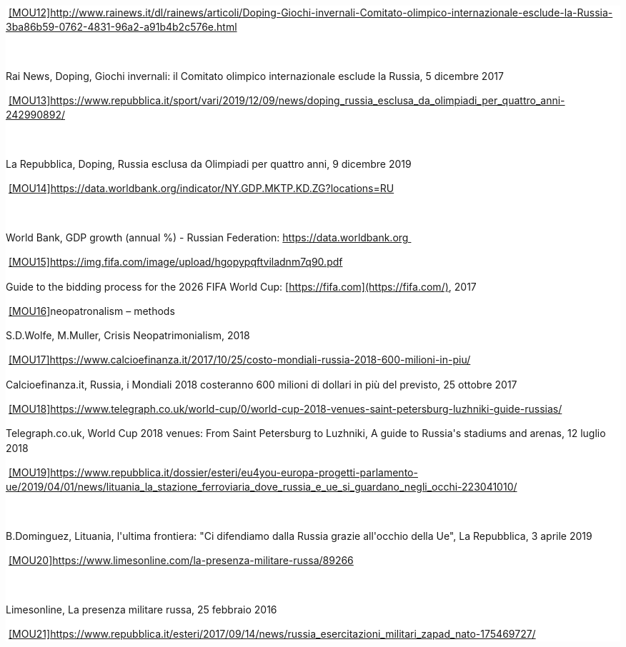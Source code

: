  [\[MOU12\]](applewebdata://88CF0006-75BF-4E79-83A9-E6DE8C794322#\_msoanchor\_12)<http://www.rainews.it/dl/rainews/articoli/Doping-Giochi-invernali-Comitato-olimpico-internazionale-esclude-la-Russia-3ba86b59-0762-4831-96a2-a91b4b2c576e.html>

 

Rai News, Doping, Giochi invernali: il Comitato olimpico internazionale esclude la Russia, 5 dicembre 2017

 [\[MOU13\]](applewebdata://88CF0006-75BF-4E79-83A9-E6DE8C794322#\_msoanchor\_13)<https://www.repubblica.it/sport/vari/2019/12/09/news/doping_russia_esclusa_da_olimpiadi_per_quattro_anni-242990892/>

 

La Repubblica, Doping, Russia esclusa da Olimpiadi per quattro anni, 9 dicembre 2019

 [\[MOU14\]](applewebdata://88CF0006-75BF-4E79-83A9-E6DE8C794322#\_msoanchor\_14)<https://data.worldbank.org/indicator/NY.GDP.MKTP.KD.ZG?locations=RU>

 

World Bank, GDP growth (annual %) - Russian Federation: https://data.worldbank.org 

 [\[MOU15\]](applewebdata://88CF0006-75BF-4E79-83A9-E6DE8C794322#\_msoanchor\_15)<https://img.fifa.com/image/upload/hgopypqftviladnm7q90.pdf>

Guide to the bidding process for the 2026 FIFA World Cup: [https://fifa.com](https://fifa.com/), 2017

 [\[MOU16\]](applewebdata://88CF0006-75BF-4E79-83A9-E6DE8C794322#\_msoanchor\_16)neopatronalism – methods

S.D.Wolfe, M.Muller, Crisis Neopatrimonialism, 2018

 [\[MOU17\]](applewebdata://88CF0006-75BF-4E79-83A9-E6DE8C794322#\_msoanchor\_17)<https://www.calcioefinanza.it/2017/10/25/costo-mondiali-russia-2018-600-milioni-in-piu/>

Calcioefinanza.it, Russia, i Mondiali 2018 costeranno 600 milioni di dollari in più del previsto, 25 ottobre 2017

 [\[MOU18\]](applewebdata://88CF0006-75BF-4E79-83A9-E6DE8C794322#\_msoanchor\_18)<https://www.telegraph.co.uk/world-cup/0/world-cup-2018-venues-saint-petersburg-luzhniki-guide-russias/>

Telegraph.co.uk, World Cup 2018 venues: From Saint Petersburg to Luzhniki, A guide to Russia's stadiums and arenas, 12 luglio 2018

 [\[MOU19\]](applewebdata://88CF0006-75BF-4E79-83A9-E6DE8C794322#\_msoanchor\_19)<https://www.repubblica.it/dossier/esteri/eu4you-europa-progetti-parlamento-ue/2019/04/01/news/lituania_la_stazione_ferroviaria_dove_russia_e_ue_si_guardano_negli_occhi-223041010/>

 

B.Dominguez, Lituania, l'ultima frontiera: "Ci difendiamo dalla Russia grazie all'occhio della Ue", La Repubblica, 3 aprile 2019

 [\[MOU20\]](applewebdata://88CF0006-75BF-4E79-83A9-E6DE8C794322#\_msoanchor\_20)<https://www.limesonline.com/la-presenza-militare-russa/89266>

 

Limesonline, La presenza militare russa, 25 febbraio 2016

 [\[MOU21\]](applewebdata://88CF0006-75BF-4E79-83A9-E6DE8C794322#\_msoanchor\_21)<https://www.repubblica.it/esteri/2017/09/14/news/russia_esercitazioni_militari_zapad_nato-175469727/>
